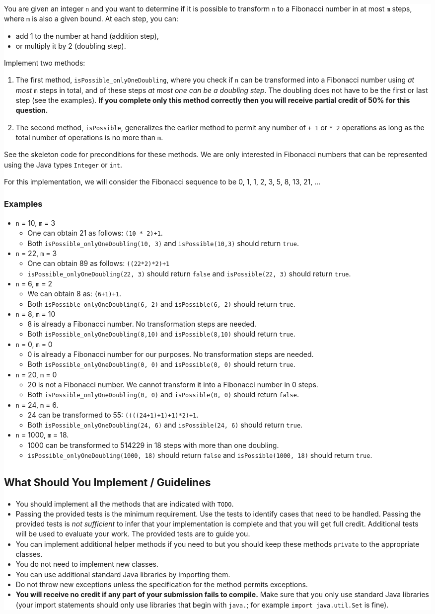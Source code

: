 You are given an integer `n` and you want to determine if it is possible to transform `n` to a Fibonacci number in at most `m` steps, where `m` is also a given bound. At each step, you can:
* add 1 to the number at hand (addition step),
* or multiply it by 2 (doubling step).

Implement two methods:

1. The first method, `isPossible_onlyOneDoubling`, where you check if `n` can be transformed into a Fibonacci number using *at most* `m` steps in total, and of these steps *at most one can be a doubling step*. The doubling does not have to be the first or last step (see the examples). **If you complete only this method correctly then you will receive partial credit of 50% for this question.**

2. The second method, `isPossible`, generalizes the earlier method to permit any number of `+ 1` or `* 2` operations as long as the total number of operations is no more than `m`.

See the skeleton code for preconditions for these methods. We are only interested in Fibonacci numbers that can be represented using the Java types `Integer` or `int`.

For this implementation, we will consider the Fibonacci sequence to be 0, 1, 1, 2, 3, 5, 8, 13, 21, ...

### Examples

+ `n` = 10, `m` = 3
	+ One can obtain 21 as follows: `(10 * 2)+1`.
	+ Both `isPossible_onlyOneDoubling(10, 3)` and `isPossible(10,3)` should return `true`.
+ `n` = 22, `m` = 3
	+ One can obtain 89 as follows: `((22*2)*2)+1`
	+ `isPossible_onlyOneDoubling(22, 3)` should return `false` and `isPossible(22, 3)` should return `true`.
+ `n` = 6, `m` = 2
	+ We can obtain 8 as: `(6+1)+1`.
	+ Both `isPossible_onlyOneDoubling(6, 2)` and `isPossible(6, 2)` should return `true`.
+ `n` = 8, `m` = 10
	+ 8 is already a Fibonacci number. No transformation steps are needed.
	+ Both `isPossible_onlyOneDoubling(8,10)` and `isPossible(8,10)` should return `true`.
+ `n` = 0, `m` = 0
	+ 0 is already a Fibonacci number for our purposes. No transformation steps are needed.
	+ Both `isPossible_onlyOneDoubling(0, 0)` and `isPossible(0, 0)` should return `true`.
+ `n` = 20, `m` = 0
	+ 20 is not a Fibonacci number. We cannot transform it into a Fibonacci number in 0 steps.
	+ Both `isPossible_onlyOneDoubling(0, 0)` and `isPossible(0, 0)` should return `false`.
+ `n` = 24, `m` = 6.
	+ 24 can be transformed to 55: `((((24+1)+1)+1)*2)+1`.
	+ Both `isPossible_onlyOneDoubling(24, 6)` and `isPossible(24, 6)` should return `true`.
+ `n` = 1000, `m` = 18.
	+ 1000 can be transformed to 514229 in 18 steps with more than one doubling.
	+ `isPossible_onlyOneDoubling(1000, 18)` should return `false` and `isPossible(1000, 18)` should return `true`.

## What Should You Implement / Guidelines

+ You should implement all the methods that are indicated with `TODO`.
+ Passing the provided tests is the minimum requirement. Use the tests to identify cases that need to be handled. Passing the provided tests is *not sufficient* to infer that your implementation is complete and that you will get full credit. Additional tests will be used to evaluate your work. The provided tests are to guide you.
+ You can implement additional helper methods if you need to but you should keep these methods `private` to the appropriate classes.
+ You do not need to implement new classes.
+ You can use additional standard Java libraries by importing them.
+ Do not throw new exceptions unless the specification for the method permits exceptions.
+ **You will receive no credit if any part of your submission fails to compile.** Make sure that you only use standard Java libraries (your import statements should only use libraries that begin with `java.`; for example `import java.util.Set` is fine).
